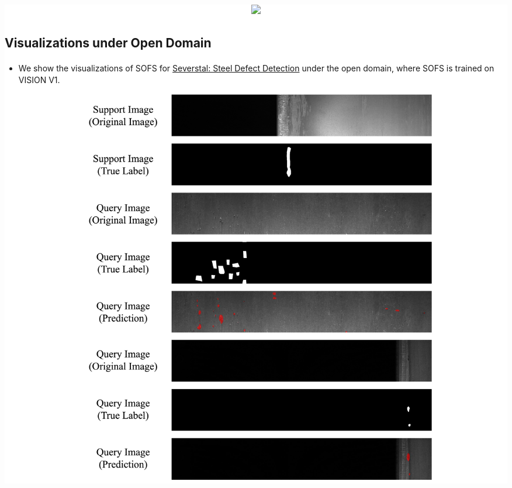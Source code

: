 <p align="center">
  <img src=assets/vis.jpg width="100%">
</p>

## **Visualizations under Open Domain**
- We show the visualizations of SOFS for [Severstal: Steel Defect Detection](https://www.kaggle.com/competitions/severstal-steel-defect-detection/overview) under the open domain, where SOFS is trained on VISION V1.
<p align="center">
  <img src=assets/steel.png width="70%">
</p>
